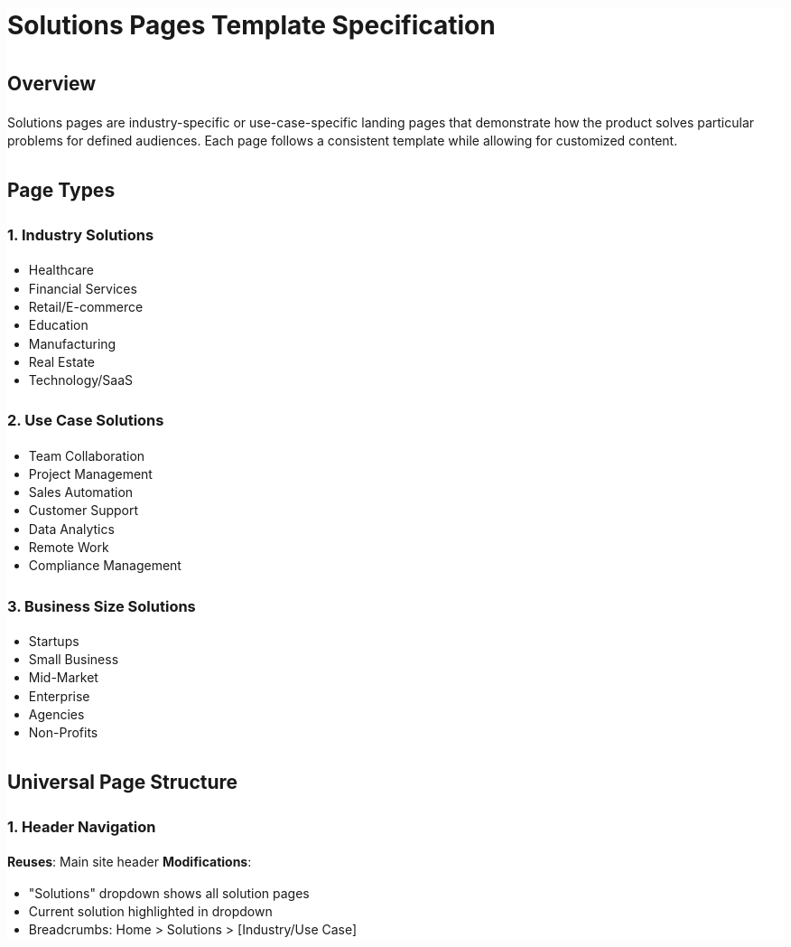 # Solutions Pages Template Specification

## Overview

Solutions pages are industry-specific or use-case-specific landing pages that demonstrate how the product solves particular problems for defined audiences. Each page follows a consistent template while allowing for customized content.

## Page Types

### 1. Industry Solutions

- Healthcare
- Financial Services
- Retail/E-commerce
- Education
- Manufacturing
- Real Estate
- Technology/SaaS

### 2. Use Case Solutions

- Team Collaboration
- Project Management
- Sales Automation
- Customer Support
- Data Analytics
- Remote Work
- Compliance Management

### 3. Business Size Solutions

- Startups
- Small Business
- Mid-Market
- Enterprise
- Agencies
- Non-Profits

## Universal Page Structure

### 1. Header Navigation

**Reuses**: Main site header
**Modifications**:

- "Solutions" dropdown shows all solution pages
- Current solution highlighted in dropdown
- Breadcrumbs: Home > Solutions > [Industry/Use Case]
